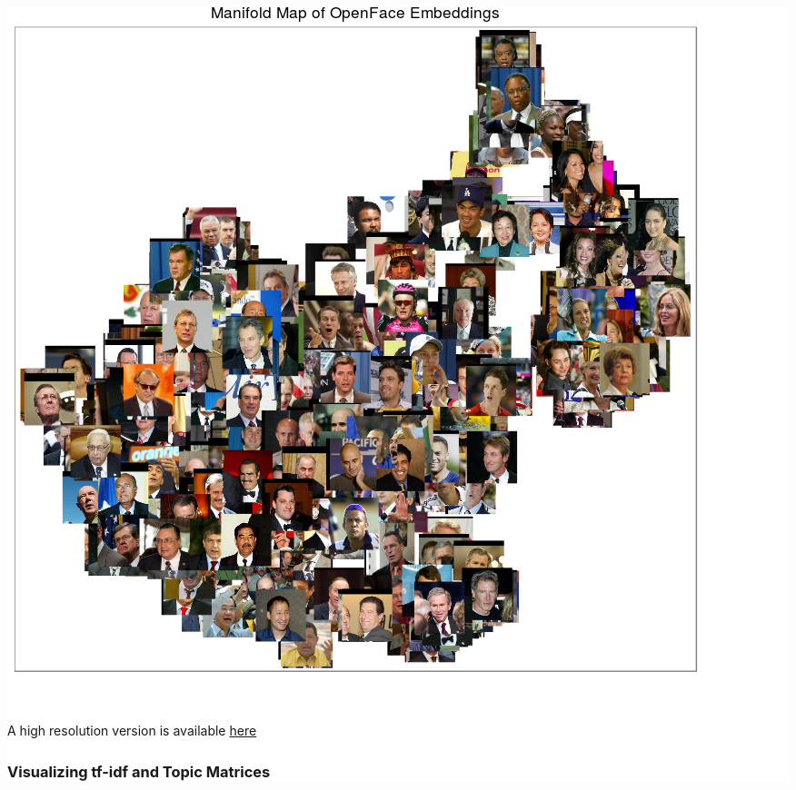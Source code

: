 ![](README_files/figure-markdown_github/faceImages-1.png)

A high resolution version is available [here](./faceshighres.png)

### Visualizing tf-idf and Topic Matrices
